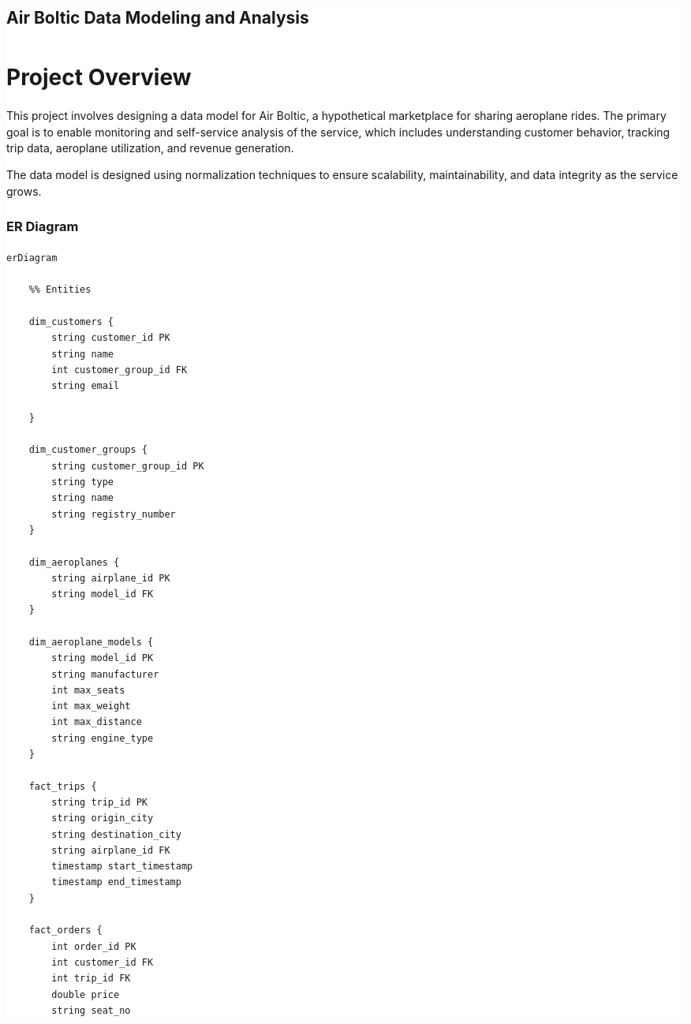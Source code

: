 ## Air Boltic Data Modeling and Analysis

# Project Overview
This project involves designing a data model for Air Boltic, a hypothetical marketplace for sharing aeroplane rides. The primary goal is to enable monitoring and self-service analysis of the service, which includes understanding customer behavior, tracking trip data, aeroplane utilization, and revenue generation.

The data model is designed using normalization techniques to ensure scalability, maintainability, and data integrity as the service grows.

### ER Diagram

```mermaid
erDiagram

    %% Entities

    dim_customers {
        string customer_id PK
        string name
        int customer_group_id FK
        string email
        
    }
    
    dim_customer_groups {
        string customer_group_id PK
        string type
        string name
        string registry_number
    }

    dim_aeroplanes {
        string airplane_id PK
        string model_id FK
    }

    dim_aeroplane_models {
        string model_id PK
        string manufacturer
        int max_seats
        int max_weight
        int max_distance
        string engine_type
    }

    fact_trips {
        string trip_id PK
        string origin_city
        string destination_city
        string airplane_id FK
        timestamp start_timestamp
        timestamp end_timestamp
    }

    fact_orders {
        int order_id PK
        int customer_id FK
        int trip_id FK
        double price
        string seat_no
```